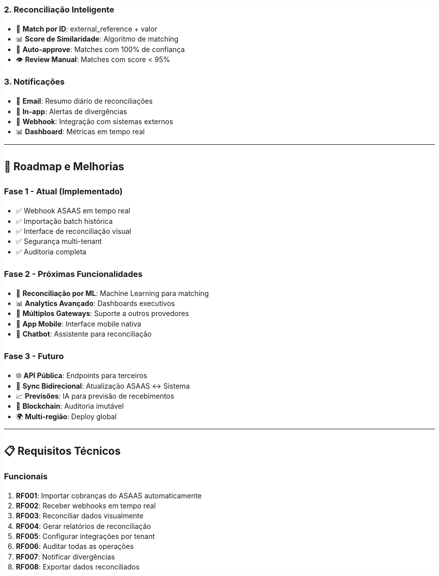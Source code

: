 ### 2. **Reconciliação Inteligente**
- 🎯 **Match por ID**: external_reference + valor
- 📊 **Score de Similaridade**: Algoritmo de matching
- 🤖 **Auto-approve**: Matches com 100% de confiança
- 👁️ **Review Manual**: Matches com score < 95%

### 3. **Notificações**
- 📧 **Email**: Resumo diário de reconciliações
- 🔔 **In-app**: Alertas de divergências
- 📱 **Webhook**: Integração com sistemas externos
- 📊 **Dashboard**: Métricas em tempo real

---

## 🚀 Roadmap e Melhorias

### Fase 1 - Atual (Implementado)
- ✅ Webhook ASAAS em tempo real
- ✅ Importação batch histórica
- ✅ Interface de reconciliação visual
- ✅ Segurança multi-tenant
- ✅ Auditoria completa

### Fase 2 - Próximas Funcionalidades
- 🔄 **Reconciliação por ML**: Machine Learning para matching
- 📊 **Analytics Avançado**: Dashboards executivos
- 🔗 **Múltiplos Gateways**: Suporte a outros provedores
- 📱 **App Mobile**: Interface mobile nativa
- 🤖 **Chatbot**: Assistente para reconciliação

### Fase 3 - Futuro
- 🌐 **API Pública**: Endpoints para terceiros
- 🔄 **Sync Bidirecional**: Atualização ASAAS ↔ Sistema
- 📈 **Previsões**: IA para previsão de recebimentos
- 🔐 **Blockchain**: Auditoria imutável
- 🌍 **Multi-região**: Deploy global

---

## 📋 Requisitos Técnicos

### Funcionais
1. **RF001**: Importar cobranças do ASAAS automaticamente
2. **RF002**: Receber webhooks em tempo real
3. **RF003**: Reconciliar dados visualmente
4. **RF004**: Gerar relatórios de reconciliação
5. **RF005**: Configurar integrações por tenant
6. **RF006**: Auditar todas as operações
7. **RF007**: Notificar divergências
8. **RF008**: Exportar dados reconciliados
